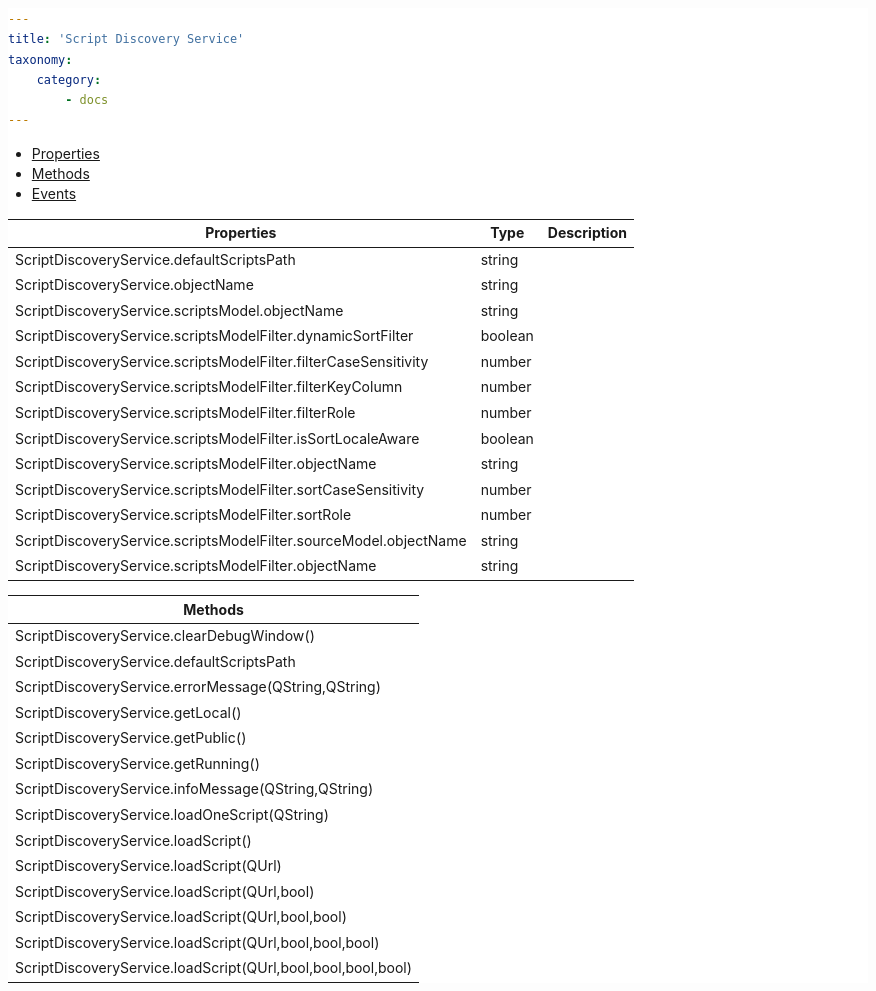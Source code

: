```yaml
---
title: 'Script Discovery Service'
taxonomy:
    category:
        - docs
---
```


- [Properties](#properties)
- [Methods](#methods)
- [Events](#events)


| Properties<a id="properties"></a>        | Type    | Description |
| ---------------------------------------- | ------- | ----------- |
| ScriptDiscoveryService.defaultScriptsPath | string  |             |
| ScriptDiscoveryService.objectName        | string  |             |
| ScriptDiscoveryService.scriptsModel.objectName | string  |             |
| ScriptDiscoveryService.scriptsModelFilter.dynamicSortFilter | boolean |             |
| ScriptDiscoveryService.scriptsModelFilter.filterCaseSensitivity | number  |             |
| ScriptDiscoveryService.scriptsModelFilter.filterKeyColumn | number  |             |
| ScriptDiscoveryService.scriptsModelFilter.filterRole | number  |             |
| ScriptDiscoveryService.scriptsModelFilter.isSortLocaleAware | boolean |             |
| ScriptDiscoveryService.scriptsModelFilter.objectName | string  |             |
| ScriptDiscoveryService.scriptsModelFilter.sortCaseSensitivity | number  |             |
| ScriptDiscoveryService.scriptsModelFilter.sortRole | number  |             |
| ScriptDiscoveryService.scriptsModelFilter.sourceModel.objectName | string  |             |
| ScriptDiscoveryService.scriptsModelFilter.objectName | string  |             |


| Methods<a id="methods"></a>              |
| ---------------------------------------- |
| ScriptDiscoveryService.clearDebugWindow() |
| ScriptDiscoveryService.defaultScriptsPath |
| ScriptDiscoveryService.errorMessage(QString,QString) |
| ScriptDiscoveryService.getLocal()        |
| ScriptDiscoveryService.getPublic()       |
| ScriptDiscoveryService.getRunning()      |
| ScriptDiscoveryService.infoMessage(QString,QString) |
| ScriptDiscoveryService.loadOneScript(QString) |
| ScriptDiscoveryService.loadScript()      |
| ScriptDiscoveryService.loadScript(QUrl)  |
| ScriptDiscoveryService.loadScript(QUrl,bool) |
| ScriptDiscoveryService.loadScript(QUrl,bool,bool) |
| ScriptDiscoveryService.loadScript(QUrl,bool,bool,bool) |
| ScriptDiscoveryService.loadScript(QUrl,bool,bool,bool,bool) |
